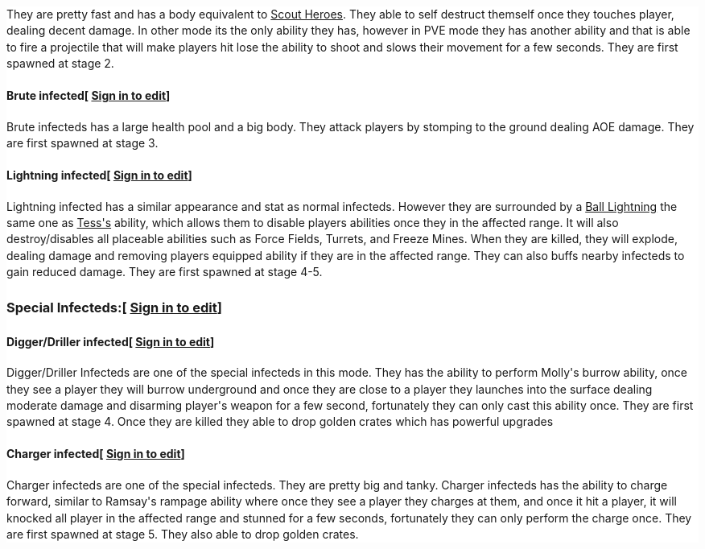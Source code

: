 They are pretty fast and has a body equivalent to [Scout Heroes](https://bullet-echo.fandom.com/wiki/Classes "Classes"). They able to self destruct themself once they touches player, dealing decent damage. In other mode its the only ability they has, however in PVE mode they has another ability and that is able to fire a projectile that will make players hit lose the ability to shoot and slows their movement for a few seconds. They are first spawned at stage 2.

#### Brute infected\[ [Sign in to edit](https://auth.fandom.com/signin?redirect=https%3A%2F%2Fbullet-echo.fandom.com%2Fwiki%2FArcade_-_Zombie_PVE%3Fveaction%3Dedit%26section%3D11&uselang=en "Sign in to edit")\]

Brute infecteds has a large health pool and a big body. They attack players by stomping to the ground dealing AOE damage. They are first spawned at stage 3.

#### Lightning infected\[ [Sign in to edit](https://auth.fandom.com/signin?redirect=https%3A%2F%2Fbullet-echo.fandom.com%2Fwiki%2FArcade_-_Zombie_PVE%3Fveaction%3Dedit%26section%3D12&uselang=en "Sign in to edit")\]

Lightning infected has a similar appearance and stat as normal infecteds. However they are surrounded by a [Ball Lightning](https://bullet-echo.fandom.com/wiki/Tess "Tess") the same one as [Tess's](https://bullet-echo.fandom.com/wiki/Tess "Tess") ability, which allows them to disable players abilities once they in the affected range. It will also destroy/disables all placeable abilities such as Force Fields, Turrets, and Freeze Mines. When they are killed, they will explode, dealing damage and removing players equipped ability if they are in the affected range. They can also buffs nearby infecteds to gain reduced damage. They are first spawned at stage 4-5.

### Special Infecteds:\[ [Sign in to edit](https://auth.fandom.com/signin?redirect=https%3A%2F%2Fbullet-echo.fandom.com%2Fwiki%2FArcade_-_Zombie_PVE%3Fveaction%3Dedit%26section%3D13&uselang=en "Sign in to edit")\]

#### Digger/Driller infected\[ [Sign in to edit](https://auth.fandom.com/signin?redirect=https%3A%2F%2Fbullet-echo.fandom.com%2Fwiki%2FArcade_-_Zombie_PVE%3Fveaction%3Dedit%26section%3D14&uselang=en "Sign in to edit")\]

Digger/Driller Infecteds are one of the special infecteds in this mode. They has the ability to perform Molly's burrow ability, once they see a player they will burrow underground and once they are close to a player they launches into the surface dealing moderate damage and disarming player's weapon for a few second, fortunately they can only cast this ability once. They are first spawned at stage 4. Once they are killed they able to drop golden crates which has powerful upgrades

#### Charger infected\[ [Sign in to edit](https://auth.fandom.com/signin?redirect=https%3A%2F%2Fbullet-echo.fandom.com%2Fwiki%2FArcade_-_Zombie_PVE%3Fveaction%3Dedit%26section%3D15&uselang=en "Sign in to edit")\]

Charger infecteds are one of the special infecteds. They are pretty big and tanky. Charger infecteds has the ability to charge forward, similar to Ramsay's rampage ability where once they see a player they charges at them, and once it hit a player, it will knocked all player in the affected range and stunned for a few seconds, fortunately they can only perform the charge once. They are first spawned at stage 5. They also able to drop golden crates.
